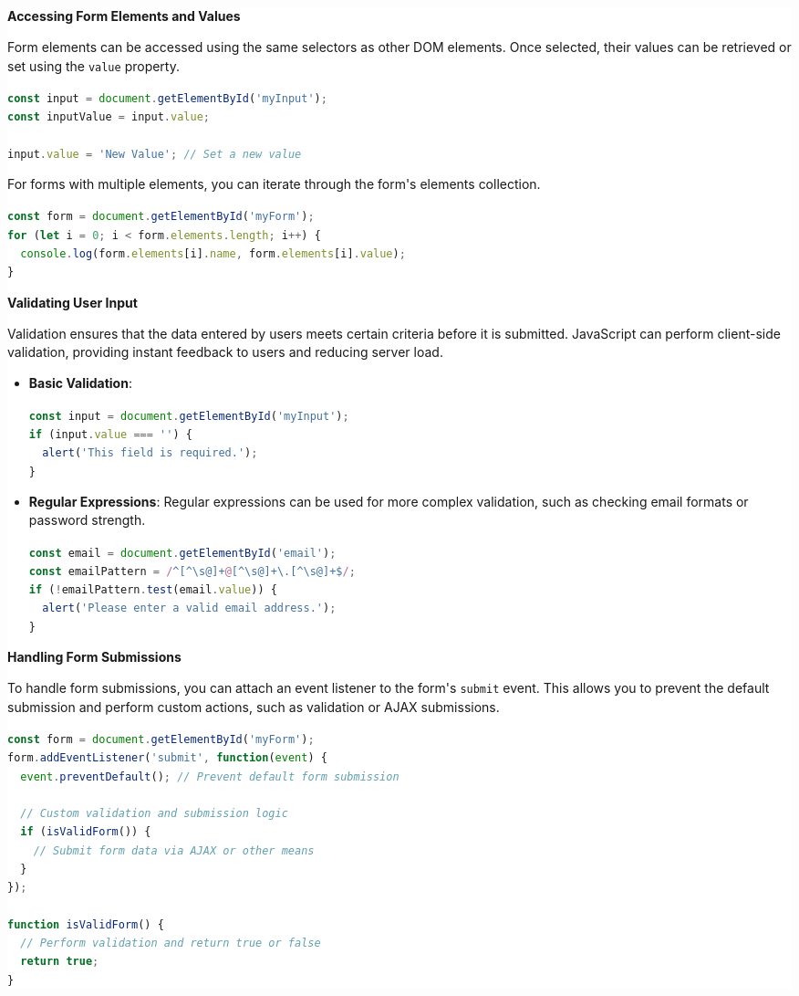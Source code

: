 **Accessing Form Elements and Values**

Form elements can be accessed using the same selectors as other DOM elements. Once selected, their values can be retrieved or set using the `value` property.

```javascript
const input = document.getElementById('myInput');
const inputValue = input.value;

input.value = 'New Value'; // Set a new value
```

For forms with multiple elements, you can iterate through the form's elements collection.

```javascript
const form = document.getElementById('myForm');
for (let i = 0; i < form.elements.length; i++) {
  console.log(form.elements[i].name, form.elements[i].value);
}
```

**Validating User Input**

Validation ensures that the data entered by users meets certain criteria before it is submitted. JavaScript can perform client-side validation, providing instant feedback to users and reducing server load.

* **Basic Validation**:
    
    ```javascript
    const input = document.getElementById('myInput');
    if (input.value === '') {
      alert('This field is required.');
    }
    ```
    
* **Regular Expressions**: Regular expressions can be used for more complex validation, such as checking email formats or password strength.
    
    ```javascript
    const email = document.getElementById('email');
    const emailPattern = /^[^\s@]+@[^\s@]+\.[^\s@]+$/;
    if (!emailPattern.test(email.value)) {
      alert('Please enter a valid email address.');
    }
    ```
    

**Handling Form Submissions**

To handle form submissions, you can attach an event listener to the form's `submit` event. This allows you to prevent the default submission and perform custom actions, such as validation or AJAX submissions.

```javascript
const form = document.getElementById('myForm');
form.addEventListener('submit', function(event) {
  event.preventDefault(); // Prevent default form submission

  // Custom validation and submission logic
  if (isValidForm()) {
    // Submit form data via AJAX or other means
  }
});

function isValidForm() {
  // Perform validation and return true or false
  return true;
}
```
